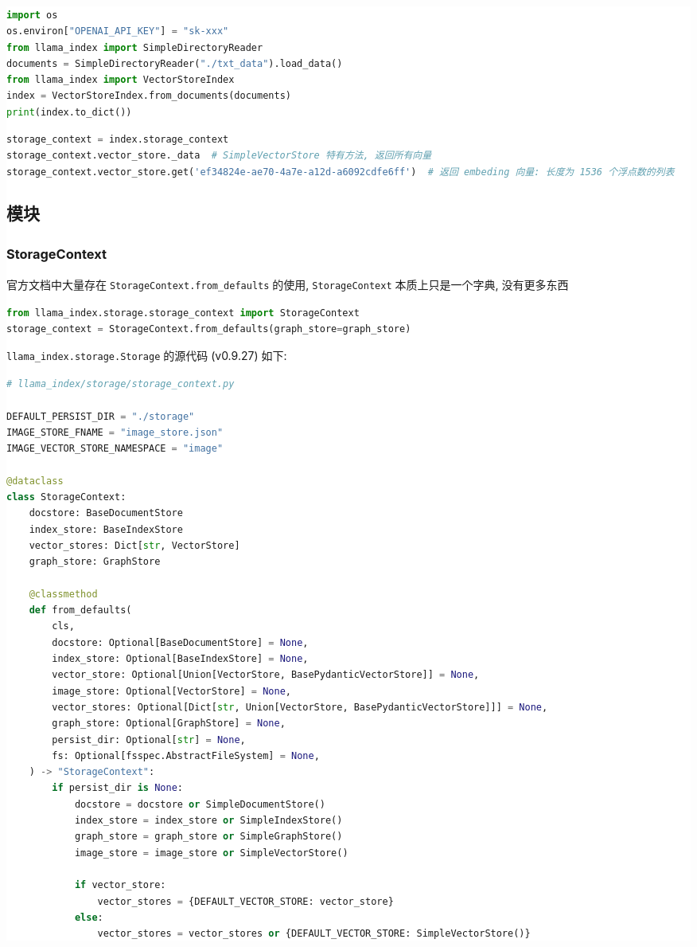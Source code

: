 ```python
import os
os.environ["OPENAI_API_KEY"] = "sk-xxx"
from llama_index import SimpleDirectoryReader
documents = SimpleDirectoryReader("./txt_data").load_data()
from llama_index import VectorStoreIndex
index = VectorStoreIndex.from_documents(documents)
print(index.to_dict())
```

```python
storage_context = index.storage_context
storage_context.vector_store._data  # SimpleVectorStore 特有方法, 返回所有向量
storage_context.vector_store.get('ef34824e-ae70-4a7e-a12d-a6092cdfe6ff')  # 返回 embeding 向量: 长度为 1536 个浮点数的列表
```

## 模块

### StorageContext

官方文档中大量存在 `StorageContext.from_defaults` 的使用, `StorageContext` 本质上只是一个字典, 没有更多东西

```python
from llama_index.storage.storage_context import StorageContext
storage_context = StorageContext.from_defaults(graph_store=graph_store)
```

`llama_index.storage.Storage` 的源代码 (v0.9.27) 如下:

```python
# llama_index/storage/storage_context.py

DEFAULT_PERSIST_DIR = "./storage"
IMAGE_STORE_FNAME = "image_store.json"
IMAGE_VECTOR_STORE_NAMESPACE = "image"

@dataclass
class StorageContext:
    docstore: BaseDocumentStore
    index_store: BaseIndexStore
    vector_stores: Dict[str, VectorStore]
    graph_store: GraphStore

    @classmethod
    def from_defaults(
        cls,
        docstore: Optional[BaseDocumentStore] = None,
        index_store: Optional[BaseIndexStore] = None,
        vector_store: Optional[Union[VectorStore, BasePydanticVectorStore]] = None,
        image_store: Optional[VectorStore] = None,
        vector_stores: Optional[Dict[str, Union[VectorStore, BasePydanticVectorStore]]] = None,
        graph_store: Optional[GraphStore] = None,
        persist_dir: Optional[str] = None,
        fs: Optional[fsspec.AbstractFileSystem] = None,
    ) -> "StorageContext":
        if persist_dir is None:
            docstore = docstore or SimpleDocumentStore()
            index_store = index_store or SimpleIndexStore()
            graph_store = graph_store or SimpleGraphStore()
            image_store = image_store or SimpleVectorStore()

            if vector_store:
                vector_stores = {DEFAULT_VECTOR_STORE: vector_store}
            else:
                vector_stores = vector_stores or {DEFAULT_VECTOR_STORE: SimpleVectorStore()}
```